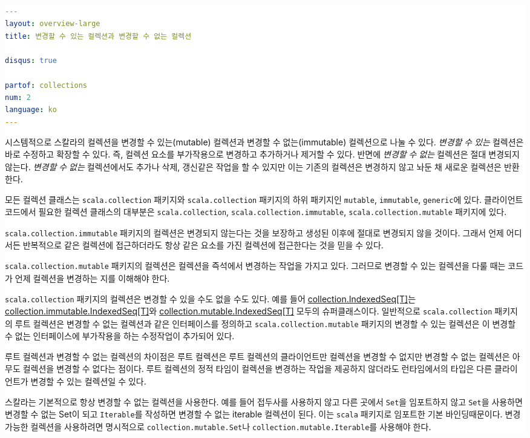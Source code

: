 ```yaml
---
layout: overview-large
title: 변경할 수 있는 컬렉션과 변경할 수 없는 컬렉션

disqus: true

partof: collections
num: 2
language: ko
---
```


시스템적으로 스칼라의 컬렉션을 변경할 수 있는(mutable) 컬렉션과 변경할 수 없는(immutable)
컬렉션으로 나눌 수 있다. _변경할 수 있는_ 컬렉션은 바로 수정하고 확장할 수 있다. 즉, 컬렉션
요소를 부가작용으로 변경하고 추가하거나 제거할 수 있다. 반면에 _변경할 수 없는_ 컬렉션은
절대 변경되지 않는다. _변경할 수 없는_ 컬렉션에서도 추가나 삭제, 갱신같은 작업을 할 수 있지만
이는 기존의 컬렉션은 변경하지 않고 놔둔 채 새로운 컬렉션은 반환한다.

모든 컬렉션 클래스는 `scala.collection` 패키지와 `scala.collection` 패키지의 하위
패키지인 `mutable`, `immutable`, `generic`에 있다. 클라이언트 코드에서 필요한
컬렉션 클래스의 대부분은 `scala.collection`, `scala.collection.immutable`,
`scala.collection.mutable` 패키지에 있다.

`scala.collection.immutable` 패키지의 컬렉션은 변경되지 않는다는 것을 보장하고 생성된
이후에 절대로 변경되지 않을 것이다. 그래서 언제 어디서든 반복적으로 같은 컬렉션에 접근하더라도
항상 같은 요소를 가진 컬렉션에 접근한다는 것을 믿을 수 있다.

`scala.collection.mutable` 패키지의 컬렉션은 컬렉션을 즉석에서 변경하는 작업을 가지고
있다. 그러므로 변경할 수 있는 컬렉션을 다룰 때는 코드가 언제 컬렉션을 변경하는 지를
이해해야 한다.

`scala.collection` 패키지의 컬렉션은 변경할 수 있을 수도 없을 수도 있다.
예를 들어 [collection.IndexedSeq\[T\]](http://www.scala-lang.org/api/current/scala/collection/IndexedSeq.html)는
[collection.immutable.IndexedSeq\[T\]](http://www.scala-lang.org/api/current/scala/collection/immutable/IndexedSeq.html)와
[collection.mutable.IndexedSeq\[T\]](http://www.scala-lang.org/api/current/scala/collection/mutable/IndexedSeq.html) 모두의 슈퍼클래스이다. 일반적으로 `scala.collection`  패키지의 루트 컬렉션은
변경할 수 없는 컬렉션과 같은 인터페이스를 정의하고 `scala.collection.mutable`
패키지의 변경할 수 있는 컬렉션은 이 변경할 수 없는 인터페이스에 부가작용을 하는
수정작업이 추가되어 있다.

루트 컬렉션과 변경할 수 없는 컬렉션의 차이점은 루트 컬렉션은 루트 컬렉션의 클라이언트만
컬렉션을 변경할 수 없지만 변경할 수 없는 컬렉션은 아무도 컬렉션을 변경할 수 없다는 점이다.
루트 컬렉션의 정적 타임이 컬렉션을 변경하는 작업을 제공하지 않더라도 런타임에서의 타입은
다른 클라이언트가 변경할 수 있는 컬렉션일 수 있다.

스칼라는 기본적으로 항상 변경할 수 없는 컬렉션을 사용한다. 예를 들어 접두사를 사용하지 않고
다른 곳에서 `Set`을 임포트하지 않고 `Set`을 사용하면 변경할 수 없는 Set이 되고
`Iterable`를 작성하면 변경할 수 없는 iterable 컬렉션이 된다. 이는 `scala` 패키지로
임포트한 기본 바인딩때문이다. 변경가능한 컬렉션을 사용하려면 명시적으로
`collection.mutable.Set`나 `collection.mutable.Iterable`를 사용해야 한다.
